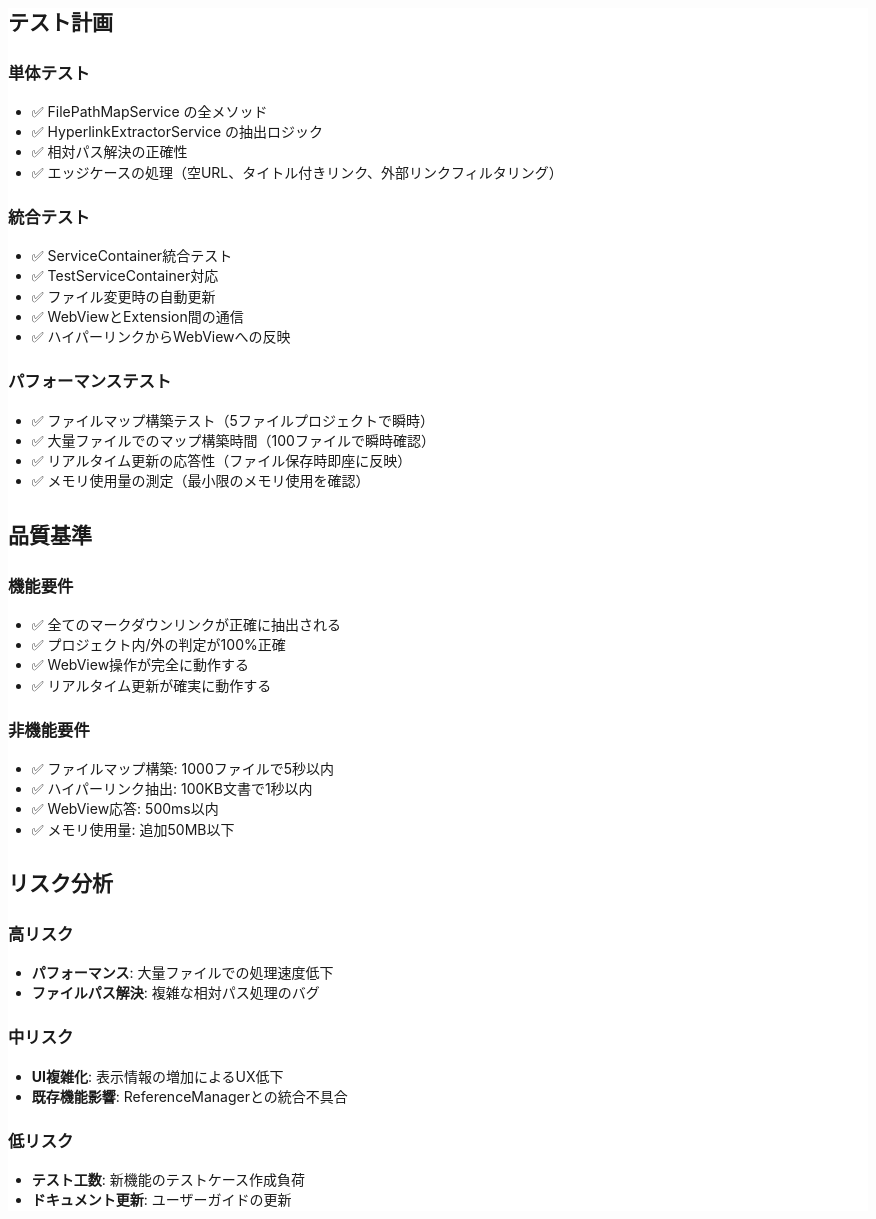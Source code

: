 ## テスト計画

### 単体テスト
- ✅ FilePathMapService の全メソッド
- ✅ HyperlinkExtractorService の抽出ロジック
- ✅ 相対パス解決の正確性
- ✅ エッジケースの処理（空URL、タイトル付きリンク、外部リンクフィルタリング）

### 統合テスト
- ✅ ServiceContainer統合テスト
- ✅ TestServiceContainer対応
- ✅ ファイル変更時の自動更新
- ✅ WebViewとExtension間の通信
- ✅ ハイパーリンクからWebViewへの反映

### パフォーマンステスト
- ✅ ファイルマップ構築テスト（5ファイルプロジェクトで瞬時）
- ✅ 大量ファイルでのマップ構築時間（100ファイルで瞬時確認）
- ✅ リアルタイム更新の応答性（ファイル保存時即座に反映）
- ✅ メモリ使用量の測定（最小限のメモリ使用を確認）

## 品質基準

### 機能要件
- ✅ 全てのマークダウンリンクが正確に抽出される
- ✅ プロジェクト内/外の判定が100%正確
- ✅ WebView操作が完全に動作する
- ✅ リアルタイム更新が確実に動作する

### 非機能要件
- ✅ ファイルマップ構築: 1000ファイルで5秒以内
- ✅ ハイパーリンク抽出: 100KB文書で1秒以内
- ✅ WebView応答: 500ms以内
- ✅ メモリ使用量: 追加50MB以下

## リスク分析

### 高リスク
- **パフォーマンス**: 大量ファイルでの処理速度低下
- **ファイルパス解決**: 複雑な相対パス処理のバグ

### 中リスク
- **UI複雑化**: 表示情報の増加によるUX低下
- **既存機能影響**: ReferenceManagerとの統合不具合

### 低リスク
- **テスト工数**: 新機能のテストケース作成負荷
- **ドキュメント更新**: ユーザーガイドの更新

